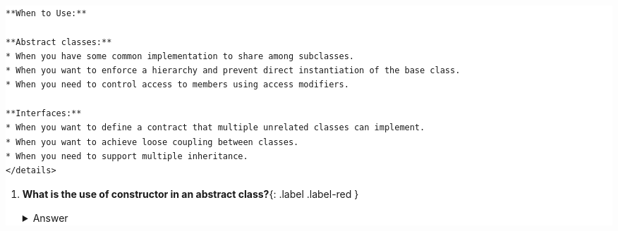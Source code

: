     **When to Use:**
    
    **Abstract classes:**
    * When you have some common implementation to share among subclasses.
    * When you want to enforce a hierarchy and prevent direct instantiation of the base class.
    * When you need to control access to members using access modifiers.
    
    **Interfaces:**
    * When you want to define a contract that multiple unrelated classes can implement.
    * When you want to achieve loose coupling between classes.
    * When you need to support multiple inheritance.
    </details>
1. **What is the use of constructor in an abstract class?**{: .label .label-red }
    
    <details markdown="block">
    <summary>Answer</summary>
    
        
    While abstract classes cannot be instantiated directly, their
    constructors play a crucial role in object initialization within
    inheritance hierarchies. Here are the key purposes of constructors in
    abstract classes:
    * Initializing Member Variables:
    * Abstract classes often have member variables that need to
    be initialized for proper object state. Constructors perform
    this initialization, ensuring consistent setup for all
    subclasses.
    * Example: An abstract Shape class might have a color
    property initialized in its constructor.
    * Enforcing Inv ariants and Constraints:
    * Constructors can enforce rules and constraints that must
    hold true for all objects in the hierarchy. This ensures data
    integrity and validity.
    * Example: A BankAccount abstract class might require a
    non-negative initial balance in its constructor.
    * Shared Initialization Logic:
    * Common initialization steps for all subclasses can be
    consolidated in the abstract class constructor, reducing
    code duplication.
    * Example: An Employee abstract class might initialize a
    hireDate property in its constructor, shared by all
    employee types.
    * Controlling Instantiation:
    * Constructors can be made private or protected to control
    how subclasses are created, ensuring they are instantiated
    through specific mechanisms or helper methods.
    * Example: A Singleton abstract class might have a private
    constructor to enforce a single instance.
    * Calling Superclass Constructors:
    * Subclasses must call their superclass constructor (implicitly
    or explicitly) during their own construction. This ensures
    proper initialization of inherited state.
    * Example: A SavingsAccount subclass must call the
    BankAccount constructor to initialize shared account
    properties.
    